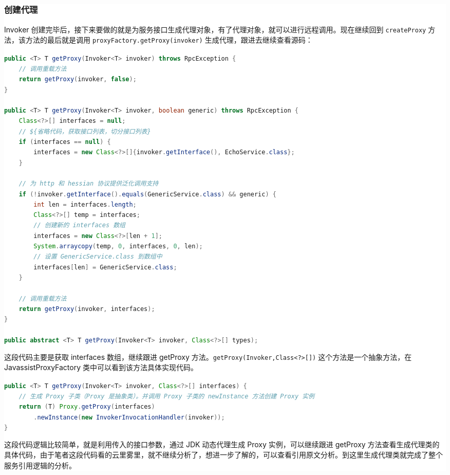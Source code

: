 ### 创建代理

Invoker 创建完毕后，接下来要做的就是为服务接口生成代理对象，有了代理对象，就可以进行远程调用。现在继续回到 `createProxy` 方法，该方法的最后就是调用 `proxyFactory.getProxy(invoker)` 生成代理，跟进去继续查看源码：

```java
public <T> T getProxy(Invoker<T> invoker) throws RpcException {
    // 调用重载方法
    return getProxy(invoker, false);
}

public <T> T getProxy(Invoker<T> invoker, boolean generic) throws RpcException {
    Class<?>[] interfaces = null;
    // ${省略代码，获取接口列表，切分接口列表}
    if (interfaces == null) {
        interfaces = new Class<?>[]{invoker.getInterface(), EchoService.class};
    }

    // 为 http 和 hessian 协议提供泛化调用支持
    if (!invoker.getInterface().equals(GenericService.class) && generic) {
        int len = interfaces.length;
        Class<?>[] temp = interfaces;
        // 创建新的 interfaces 数组
        interfaces = new Class<?>[len + 1];
        System.arraycopy(temp, 0, interfaces, 0, len);
        // 设置 GenericService.class 到数组中
        interfaces[len] = GenericService.class;
    }

    // 调用重载方法
    return getProxy(invoker, interfaces);
}

public abstract <T> T getProxy(Invoker<T> invoker, Class<?>[] types);
```

这段代码主要是获取 interfaces 数组，继续跟进 getProxy 方法。`getProxy(Invoker,Class<?>[])` 这个方法是一个抽象方法，在 JavassistProxyFactory 类中可以看到该方法具体实现代码。

```java
public <T> T getProxy(Invoker<T> invoker, Class<?>[] interfaces) {
    // 生成 Proxy 子类（Proxy 是抽象类）。并调用 Proxy 子类的 newInstance 方法创建 Proxy 实例
    return (T) Proxy.getProxy(interfaces)
        .newInstance(new InvokerInvocationHandler(invoker));
}
```

这段代码逻辑比较简单，就是利用传入的接口参数，通过 JDK 动态代理生成 Proxy 实例，可以继续跟进 getProxy 方法查看生成代理类的具体代码，由于笔者这段代码看的云里雾里，就不继续分析了，想进一步了解的，可以查看引用原文分析。到这里生成代理类就完成了整个服务引用逻辑的分析。